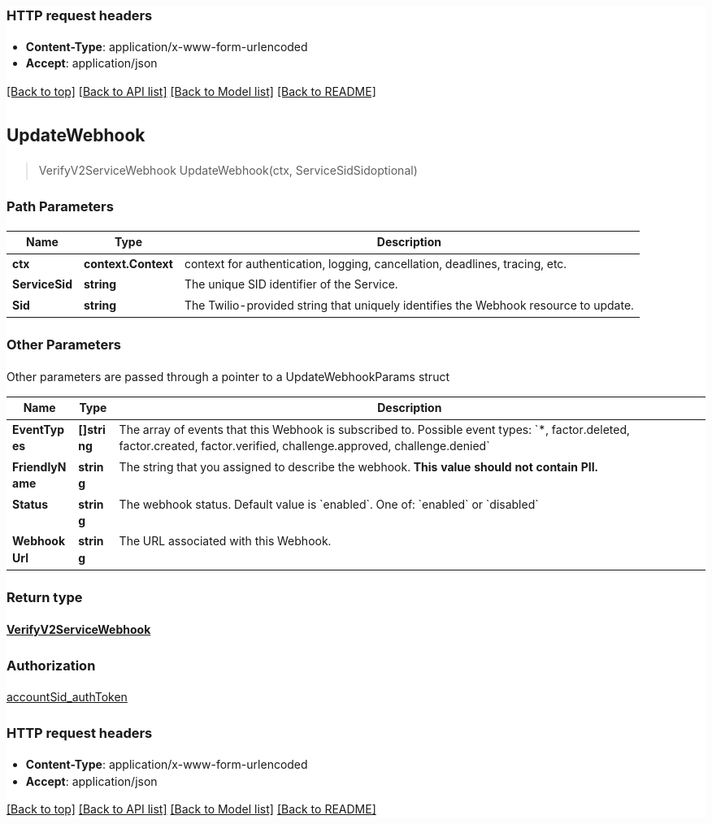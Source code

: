 ### HTTP request headers

- **Content-Type**: application/x-www-form-urlencoded
- **Accept**: application/json

[[Back to top]](#) [[Back to API list]](../README.md#documentation-for-api-endpoints)
[[Back to Model list]](../README.md#documentation-for-models)
[[Back to README]](../README.md)


## UpdateWebhook

> VerifyV2ServiceWebhook UpdateWebhook(ctx, ServiceSidSidoptional)



### Path Parameters


Name | Type | Description
------------- | ------------- | -------------
**ctx** | **context.Context** | context for authentication, logging, cancellation, deadlines, tracing, etc.
**ServiceSid** | **string** | The unique SID identifier of the Service.
**Sid** | **string** | The Twilio-provided string that uniquely identifies the Webhook resource to update.

### Other Parameters

Other parameters are passed through a pointer to a UpdateWebhookParams struct


Name | Type | Description
------------- | ------------- | -------------
**EventTypes** | **[]string** | The array of events that this Webhook is subscribed to. Possible event types: &#x60;*, factor.deleted, factor.created, factor.verified, challenge.approved, challenge.denied&#x60;
**FriendlyName** | **string** | The string that you assigned to describe the webhook. **This value should not contain PII.**
**Status** | **string** | The webhook status. Default value is &#x60;enabled&#x60;. One of: &#x60;enabled&#x60; or &#x60;disabled&#x60;
**WebhookUrl** | **string** | The URL associated with this Webhook.

### Return type

[**VerifyV2ServiceWebhook**](VerifyV2ServiceWebhook.md)

### Authorization

[accountSid_authToken](../README.md#accountSid_authToken)

### HTTP request headers

- **Content-Type**: application/x-www-form-urlencoded
- **Accept**: application/json

[[Back to top]](#) [[Back to API list]](../README.md#documentation-for-api-endpoints)
[[Back to Model list]](../README.md#documentation-for-models)
[[Back to README]](../README.md)

